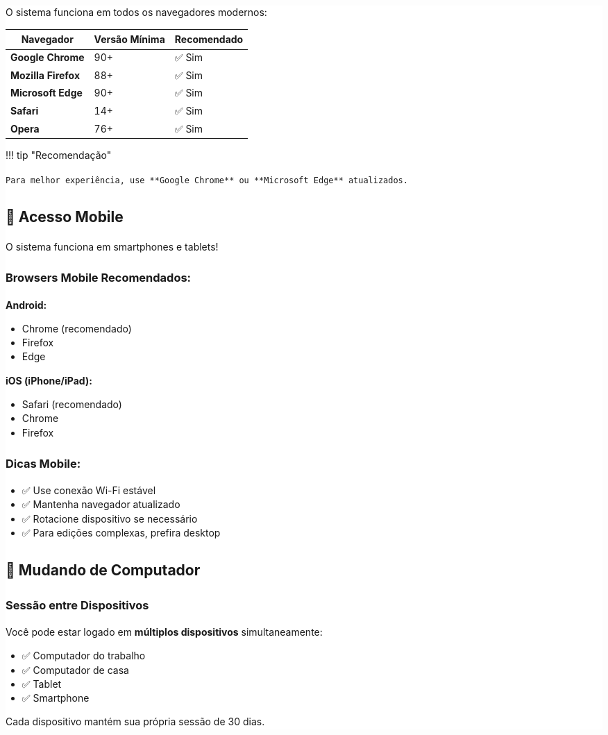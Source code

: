 O sistema funciona em todos os navegadores modernos:

| Navegador           | Versão Mínima | Recomendado |
| ------------------- | ------------- | ----------- |
| **Google Chrome**   | 90+           | ✅ Sim      |
| **Mozilla Firefox** | 88+           | ✅ Sim      |
| **Microsoft Edge**  | 90+           | ✅ Sim      |
| **Safari**          | 14+           | ✅ Sim      |
| **Opera**           | 76+           | ✅ Sim      |

!!! tip "Recomendação"

    Para melhor experiência, use **Google Chrome** ou **Microsoft Edge** atualizados.

## 📱 Acesso Mobile

O sistema funciona em smartphones e tablets!

### Browsers Mobile Recomendados:

**Android:**

- Chrome (recomendado)
- Firefox
- Edge

**iOS (iPhone/iPad):**

- Safari (recomendado)
- Chrome
- Firefox

### Dicas Mobile:

- ✅ Use conexão Wi-Fi estável
- ✅ Mantenha navegador atualizado
- ✅ Rotacione dispositivo se necessário
- ✅ Para edições complexas, prefira desktop

## 🔄 Mudando de Computador

### Sessão entre Dispositivos

Você pode estar logado em **múltiplos dispositivos** simultaneamente:

- ✅ Computador do trabalho
- ✅ Computador de casa
- ✅ Tablet
- ✅ Smartphone

Cada dispositivo mantém sua própria sessão de 30 dias.
